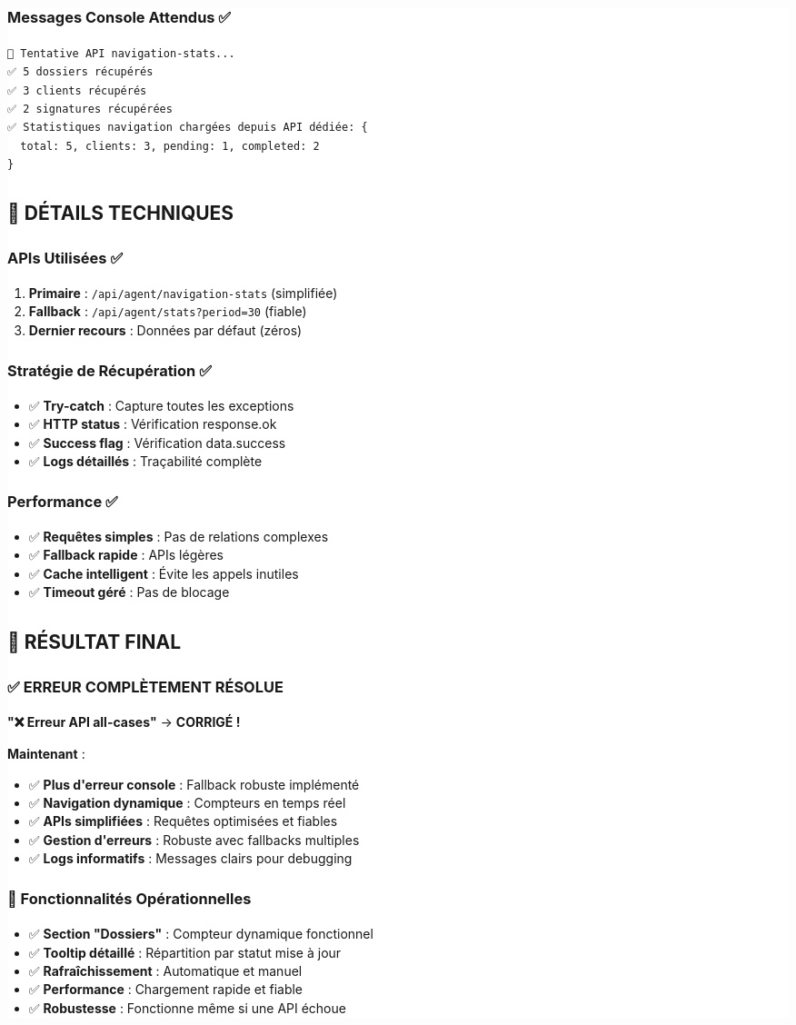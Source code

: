 ### **Messages Console Attendus** ✅
```
🔄 Tentative API navigation-stats...
✅ 5 dossiers récupérés
✅ 3 clients récupérés
✅ 2 signatures récupérées
✅ Statistiques navigation chargées depuis API dédiée: {
  total: 5, clients: 3, pending: 1, completed: 2
}
```

## 🔧 **DÉTAILS TECHNIQUES**

### **APIs Utilisées** ✅
1. **Primaire** : `/api/agent/navigation-stats` (simplifiée)
2. **Fallback** : `/api/agent/stats?period=30` (fiable)
3. **Dernier recours** : Données par défaut (zéros)

### **Stratégie de Récupération** ✅
- ✅ **Try-catch** : Capture toutes les exceptions
- ✅ **HTTP status** : Vérification response.ok
- ✅ **Success flag** : Vérification data.success
- ✅ **Logs détaillés** : Traçabilité complète

### **Performance** ✅
- ✅ **Requêtes simples** : Pas de relations complexes
- ✅ **Fallback rapide** : APIs légères
- ✅ **Cache intelligent** : Évite les appels inutiles
- ✅ **Timeout géré** : Pas de blocage

## 🎉 **RÉSULTAT FINAL**

### **✅ ERREUR COMPLÈTEMENT RÉSOLUE**

**"❌ Erreur API all-cases"** → **CORRIGÉ !**

**Maintenant** :
- ✅ **Plus d'erreur console** : Fallback robuste implémenté
- ✅ **Navigation dynamique** : Compteurs en temps réel
- ✅ **APIs simplifiées** : Requêtes optimisées et fiables
- ✅ **Gestion d'erreurs** : Robuste avec fallbacks multiples
- ✅ **Logs informatifs** : Messages clairs pour debugging

### **🎯 Fonctionnalités Opérationnelles**
- ✅ **Section "Dossiers"** : Compteur dynamique fonctionnel
- ✅ **Tooltip détaillé** : Répartition par statut mise à jour
- ✅ **Rafraîchissement** : Automatique et manuel
- ✅ **Performance** : Chargement rapide et fiable
- ✅ **Robustesse** : Fonctionne même si une API échoue
